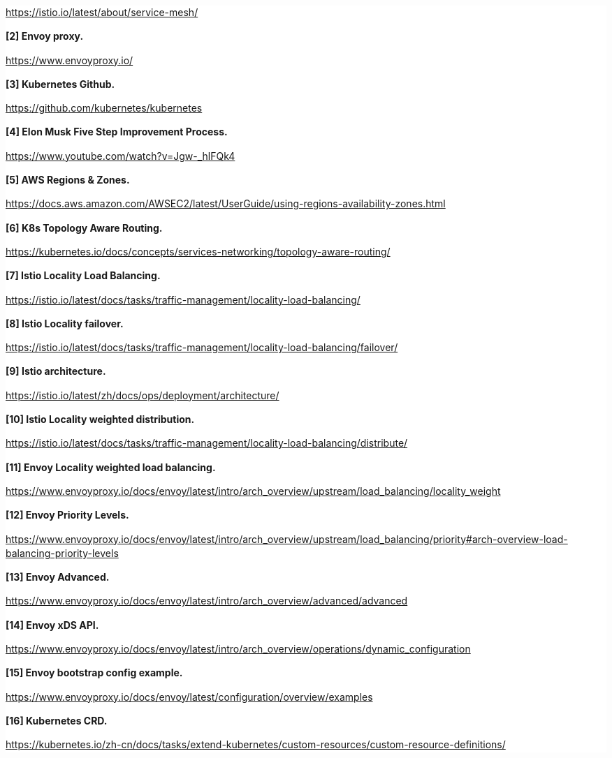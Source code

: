 https://istio.io/latest/about/service-mesh/

**[2] Envoy proxy.**  

https://www.envoyproxy.io/

**[3] Kubernetes Github.**

https://github.com/kubernetes/kubernetes

**[4] Elon Musk Five Step Improvement Process.**

https://www.youtube.com/watch?v=Jgw-_hlFQk4  

**[5] AWS Regions & Zones.** 

https://docs.aws.amazon.com/AWSEC2/latest/UserGuide/using-regions-availability-zones.html

**[6] K8s Topology Aware Routing.**

https://kubernetes.io/docs/concepts/services-networking/topology-aware-routing/

**[7] Istio Locality Load Balancing.**

https://istio.io/latest/docs/tasks/traffic-management/locality-load-balancing/

**[8] Istio Locality failover.**

https://istio.io/latest/docs/tasks/traffic-management/locality-load-balancing/failover/

**[9] Istio architecture.**

https://istio.io/latest/zh/docs/ops/deployment/architecture/

**[10] Istio Locality weighted distribution.**

https://istio.io/latest/docs/tasks/traffic-management/locality-load-balancing/distribute/

**[11] Envoy Locality weighted load balancing.**

https://www.envoyproxy.io/docs/envoy/latest/intro/arch_overview/upstream/load_balancing/locality_weight

**[12] Envoy Priority Levels.**

https://www.envoyproxy.io/docs/envoy/latest/intro/arch_overview/upstream/load_balancing/priority#arch-overview-load-balancing-priority-levels

**[13] Envoy Advanced.**

https://www.envoyproxy.io/docs/envoy/latest/intro/arch_overview/advanced/advanced

**[14] Envoy xDS API.**

https://www.envoyproxy.io/docs/envoy/latest/intro/arch_overview/operations/dynamic_configuration

**[15] Envoy bootstrap config example.**

https://www.envoyproxy.io/docs/envoy/latest/configuration/overview/examples

**[16] Kubernetes CRD.**

https://kubernetes.io/zh-cn/docs/tasks/extend-kubernetes/custom-resources/custom-resource-definitions/  
